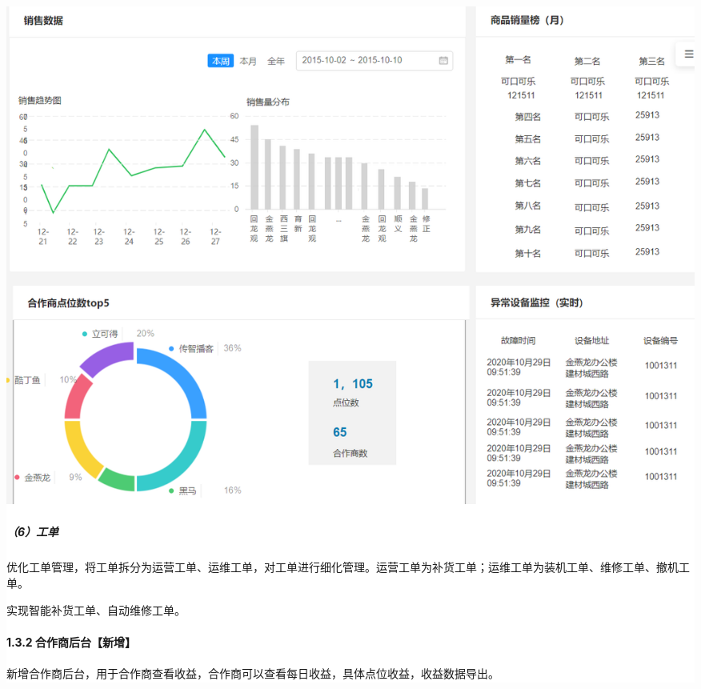 ![](image/2-123.png)

##### （6）工单

优化工单管理，将工单拆分为运营工单、运维工单，对工单进行细化管理。运营工单为补货工单；运维工单为装机工单、维修工单、撤机工单。

实现智能补货工单、自动维修工单。

#### 1.3.2 合作商后台【新增】

新增合作商后台，用于合作商查看收益，合作商可以查看每日收益，具体点位收益，收益数据导出。
